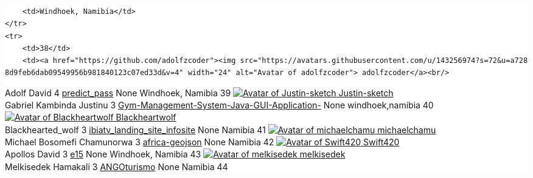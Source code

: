 		<td>Windhoek, Namibia</td>
	</tr>
	<tr>
		<td>38</td>
		<td><a href="https://github.com/adolfzcoder"><img src="https://avatars.githubusercontent.com/u/143256974?s=72&u=a7288d9feb6dab09549956b981840123c07ed33d&v=4" width="24" alt="Avatar of adolfzcoder"> adolfzcoder</a><br/>
Adolf David</td>
		<td>4</td>
		<td><a href="https://github.com/adolfzcoder/predict_pass">predict_pass</a></td>
		<td>None</td>
		<td>Windhoek, Namibia</td>
	</tr>
	<tr>
		<td>39</td>
		<td><a href="https://github.com/Justin-sketch"><img src="https://avatars.githubusercontent.com/u/64179142?s=72&v=4" width="24" alt="Avatar of Justin-sketch"> Justin-sketch</a><br/>
Gabriel Kambinda Justinu</td>
		<td>3</td>
		<td><a href="https://github.com/Justin-sketch/Gym-Management-System-Java-GUI-Application-">Gym-Management-System-Java-GUI-Application-</a></td>
		<td>None</td>
		<td>windhoek,namibia</td>
	</tr>
	<tr>
		<td>40</td>
		<td><a href="https://github.com/Blackheartwolf"><img src="https://avatars.githubusercontent.com/u/47410358?s=72&u=ee96c488eaa717994de91ffa9eeab0b6252b1be6&v=4" width="24" alt="Avatar of Blackheartwolf"> Blackheartwolf</a><br/>
Blackhearted_wolf</td>
		<td>3</td>
		<td><a href="https://github.com/Merlyn101/ibiatv_landing_site_infosite">ibiatv_landing_site_infosite</a></td>
		<td>None</td>
		<td>Namibia</td>
	</tr>
	<tr>
		<td>41</td>
		<td><a href="https://github.com/michaelchamu"><img src="https://avatars.githubusercontent.com/u/13484588?s=72&u=1f93f3aa7c2f8f4aeba9541595c2c075eeab0d43&v=4" width="24" alt="Avatar of michaelchamu"> michaelchamu</a><br/>
Michael Bosomefi Chamunorwa</td>
		<td>3</td>
		<td><a href="https://github.com/michaelchamu/africa-geojson">africa-geojson</a></td>
		<td>None</td>
		<td>Namibia</td>
	</tr>
	<tr>
		<td>42</td>
		<td><a href="https://github.com/Swift420"><img src="https://avatars.githubusercontent.com/u/61661828?s=72&u=7fd0a0a7a861d7ac420a6620f32f0f8902c337d7&v=4" width="24" alt="Avatar of Swift420"> Swift420</a><br/>
Apollos David</td>
		<td>3</td>
		<td><a href="https://github.com/ROK862/e15">e15</a></td>
		<td>None</td>
		<td>Windhoek, Namibia</td>
	</tr>
	<tr>
		<td>43</td>
		<td><a href="https://github.com/melkisedek"><img src="https://avatars.githubusercontent.com/u/3831918?s=72&u=5b7eac98c07ff1ff0c104ab7545fa923d7397f6d&v=4" width="24" alt="Avatar of melkisedek"> melkisedek</a><br/>
Melkisedek Hamakali</td>
		<td>3</td>
		<td><a href="https://github.com/melkisedek/ANGOturismo">ANGOturismo</a></td>
		<td>None</td>
		<td>Namibia</td>
	</tr>
	<tr>
		<td>44</td>